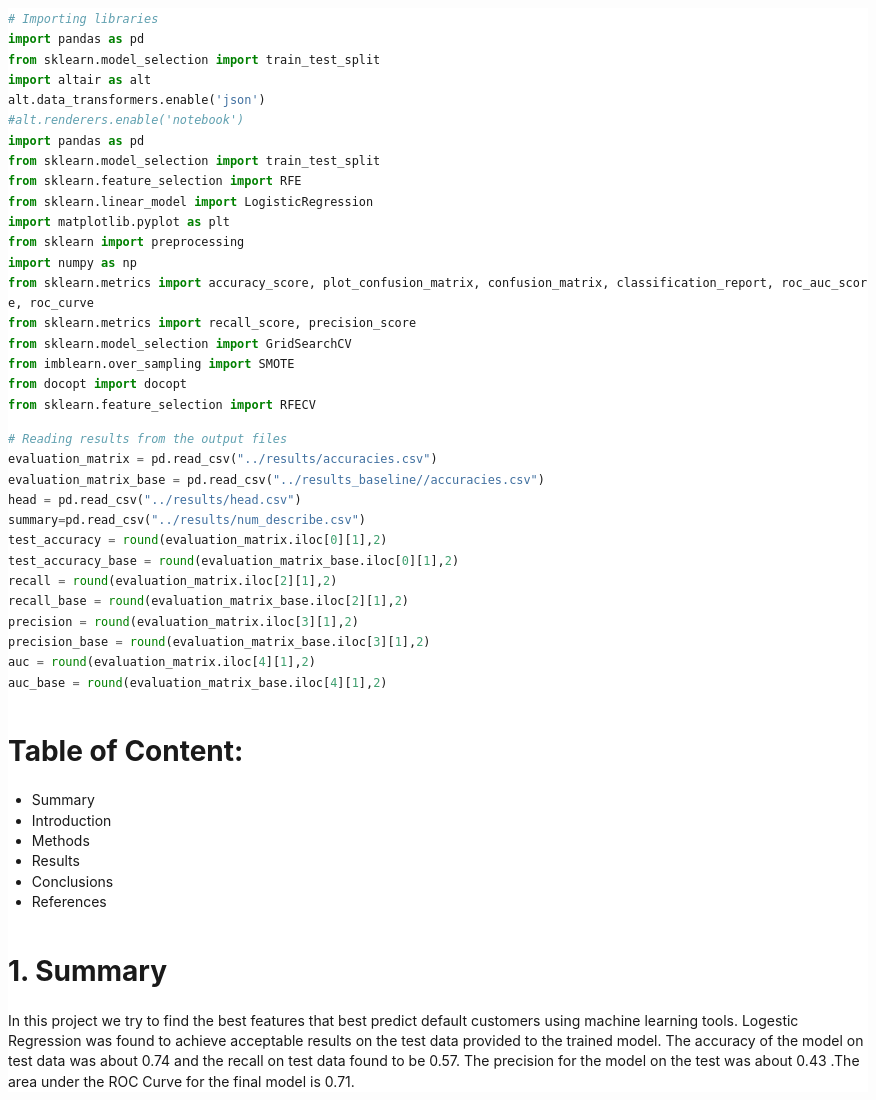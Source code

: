 

```python
# Importing libraries
import pandas as pd
from sklearn.model_selection import train_test_split
import altair as alt
alt.data_transformers.enable('json')
#alt.renderers.enable('notebook')
import pandas as pd
from sklearn.model_selection import train_test_split
from sklearn.feature_selection import RFE
from sklearn.linear_model import LogisticRegression
import matplotlib.pyplot as plt
from sklearn import preprocessing
import numpy as np
from sklearn.metrics import accuracy_score, plot_confusion_matrix, confusion_matrix, classification_report, roc_auc_score, roc_curve
from sklearn.metrics import recall_score, precision_score
from sklearn.model_selection import GridSearchCV
from imblearn.over_sampling import SMOTE
from docopt import docopt
from sklearn.feature_selection import RFECV
```


```python
# Reading results from the output files
evaluation_matrix = pd.read_csv("../results/accuracies.csv")
evaluation_matrix_base = pd.read_csv("../results_baseline//accuracies.csv")
head = pd.read_csv("../results/head.csv")
summary=pd.read_csv("../results/num_describe.csv")
test_accuracy = round(evaluation_matrix.iloc[0][1],2)
test_accuracy_base = round(evaluation_matrix_base.iloc[0][1],2)
recall = round(evaluation_matrix.iloc[2][1],2)
recall_base = round(evaluation_matrix_base.iloc[2][1],2)
precision = round(evaluation_matrix.iloc[3][1],2)
precision_base = round(evaluation_matrix_base.iloc[3][1],2)
auc = round(evaluation_matrix.iloc[4][1],2)
auc_base = round(evaluation_matrix_base.iloc[4][1],2)

```

# **Table of Content:**
* Summary
* Introduction
* Methods
* Results
* Conclusions
* References

# 1. Summary <a class="anchor" id="first-bullet"></a>
In this project we try to find the best features that best predict default customers using machine learning tools. Logestic Regression was found to achieve acceptable results on the test data provided to the trained model. The accuracy of the model on test data was about 0.74 and the recall on test data found to be 0.57. The precision for the model on the test was about 0.43 .The area under the ROC Curve for the final model is 0.71.
